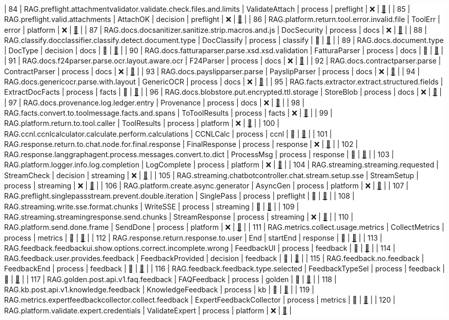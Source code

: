 | 84 | RAG.preflight.attachmentvalidator.validate.check.files.and.limits | ValidateAttach | process | preflight | ❌ | [📄](steps/STEP-84-RAG.preflight.attachmentvalidator.validate.check.files.and.limits.md) |
| 85 | RAG.preflight.valid.attachments | AttachOK | decision | preflight | ❌ | [📄](steps/STEP-85-RAG.preflight.valid.attachments.md) |
| 86 | RAG.platform.return.tool.error.invalid.file | ToolErr | error | platform | ❌ | [📄](steps/STEP-86-RAG.platform.return.tool.error.invalid.file.md) |
| 87 | RAG.docs.docsanitizer.sanitize.strip.macros.and.js | DocSecurity | process | docs | ❌ | [📄](steps/STEP-87-RAG.docs.docsanitizer.sanitize.strip.macros.and.js.md) |
| 88 | RAG.classify.docclassifier.classify.detect.document.type | DocClassify | process | classify | 🔌 | [📄](steps/STEP-88-RAG.classify.docclassifier.classify.detect.document.type.md) |
| 89 | RAG.docs.document.type | DocType | decision | docs | 🔌 | [📄](steps/STEP-89-RAG.docs.document.type.md) |
| 90 | RAG.docs.fatturaparser.parse.xsd.xsd.validation | FatturaParser | process | docs | 🔌 | [📄](steps/STEP-90-RAG.docs.fatturaparser.parse.xsd.xsd.validation.md) |
| 91 | RAG.docs.f24parser.parse.ocr.layout.aware.ocr | F24Parser | process | docs | ❌ | [📄](steps/STEP-91-RAG.docs.f24parser.parse.ocr.layout.aware.ocr.md) |
| 92 | RAG.docs.contractparser.parse | ContractParser | process | docs | ❌ | [📄](steps/STEP-92-RAG.docs.contractparser.parse.md) |
| 93 | RAG.docs.payslipparser.parse | PayslipParser | process | docs | ❌ | [📄](steps/STEP-93-RAG.docs.payslipparser.parse.md) |
| 94 | RAG.docs.genericocr.parse.with.layout | GenericOCR | process | docs | ❌ | [📄](steps/STEP-94-RAG.docs.genericocr.parse.with.layout.md) |
| 95 | RAG.facts.extractor.extract.structured.fields | ExtractDocFacts | process | facts | 🔌 | [📄](steps/STEP-95-RAG.facts.extractor.extract.structured.fields.md) |
| 96 | RAG.docs.blobstore.put.encrypted.ttl.storage | StoreBlob | process | docs | ❌ | [📄](steps/STEP-96-RAG.docs.blobstore.put.encrypted.ttl.storage.md) |
| 97 | RAG.docs.provenance.log.ledger.entry | Provenance | process | docs | ❌ | [📄](steps/STEP-97-RAG.docs.provenance.log.ledger.entry.md) |
| 98 | RAG.facts.convert.to.toolmessage.facts.and.spans | ToToolResults | process | facts | ❌ | [📄](steps/STEP-98-RAG.facts.convert.to.toolmessage.facts.and.spans.md) |
| 99 | RAG.platform.return.to.tool.caller | ToolResults | process | platform | ❌ | [📄](steps/STEP-99-RAG.platform.return.to.tool.caller.md) |
| 100 | RAG.ccnl.ccnlcalculator.calculate.perform.calculations | CCNLCalc | process | ccnl | 🔌 | [📄](steps/STEP-100-RAG.ccnl.ccnlcalculator.calculate.perform.calculations.md) |
| 101 | RAG.response.return.to.chat.node.for.final.response | FinalResponse | process | response | ❌ | [📄](steps/STEP-101-RAG.response.return.to.chat.node.for.final.response.md) |
| 102 | RAG.response.langgraphagent.process.messages.convert.to.dict | ProcessMsg | process | response | 🔌 | [📄](steps/STEP-102-RAG.response.langgraphagent.process.messages.convert.to.dict.md) |
| 103 | RAG.platform.logger.info.log.completion | LogComplete | process | platform | ❌ | [📄](steps/STEP-103-RAG.platform.logger.info.log.completion.md) |
| 104 | RAG.streaming.streaming.requested | StreamCheck | decision | streaming | ❌ | [📄](steps/STEP-104-RAG.streaming.streaming.requested.md) |
| 105 | RAG.streaming.chatbotcontroller.chat.stream.setup.sse | StreamSetup | process | streaming | ❌ | [📄](steps/STEP-105-RAG.streaming.chatbotcontroller.chat.stream.setup.sse.md) |
| 106 | RAG.platform.create.async.generator | AsyncGen | process | platform | ❌ | [📄](steps/STEP-106-RAG.platform.create.async.generator.md) |
| 107 | RAG.preflight.singlepassstream.prevent.double.iteration | SinglePass | process | preflight | 🔌 | [📄](steps/STEP-107-RAG.preflight.singlepassstream.prevent.double.iteration.md) |
| 108 | RAG.streaming.write.sse.format.chunks | WriteSSE | process | streaming | 🔌 | [📄](steps/STEP-108-RAG.streaming.write.sse.format.chunks.md) |
| 109 | RAG.streaming.streamingresponse.send.chunks | StreamResponse | process | streaming | ❌ | [📄](steps/STEP-109-RAG.streaming.streamingresponse.send.chunks.md) |
| 110 | RAG.platform.send.done.frame | SendDone | process | platform | ❌ | [📄](steps/STEP-110-RAG.platform.send.done.frame.md) |
| 111 | RAG.metrics.collect.usage.metrics | CollectMetrics | process | metrics | 🔌 | [📄](steps/STEP-111-RAG.metrics.collect.usage.metrics.md) |
| 112 | RAG.response.return.response.to.user | End | startEnd | response | 🔌 | [📄](steps/STEP-112-RAG.response.return.response.to.user.md) |
| 113 | RAG.feedback.feedbackui.show.options.correct.incomplete.wrong | FeedbackUI | process | feedback | 🔌 | [📄](steps/STEP-113-RAG.feedback.feedbackui.show.options.correct.incomplete.wrong.md) |
| 114 | RAG.feedback.user.provides.feedback | FeedbackProvided | decision | feedback | 🔌 | [📄](steps/STEP-114-RAG.feedback.user.provides.feedback.md) |
| 115 | RAG.feedback.no.feedback | FeedbackEnd | process | feedback | 🔌 | [📄](steps/STEP-115-RAG.feedback.no.feedback.md) |
| 116 | RAG.feedback.feedback.type.selected | FeedbackTypeSel | process | feedback | 🔌 | [📄](steps/STEP-116-RAG.feedback.feedback.type.selected.md) |
| 117 | RAG.golden.post.api.v1.faq.feedback | FAQFeedback | process | golden | 🔌 | [📄](steps/STEP-117-RAG.golden.post.api.v1.faq.feedback.md) |
| 118 | RAG.kb.post.api.v1.knowledge.feedback | KnowledgeFeedback | process | kb | 🔌 | [📄](steps/STEP-118-RAG.kb.post.api.v1.knowledge.feedback.md) |
| 119 | RAG.metrics.expertfeedbackcollector.collect.feedback | ExpertFeedbackCollector | process | metrics | 🔌 | [📄](steps/STEP-119-RAG.metrics.expertfeedbackcollector.collect.feedback.md) |
| 120 | RAG.platform.validate.expert.credentials | ValidateExpert | process | platform | ❌ | [📄](steps/STEP-120-RAG.platform.validate.expert.credentials.md) |